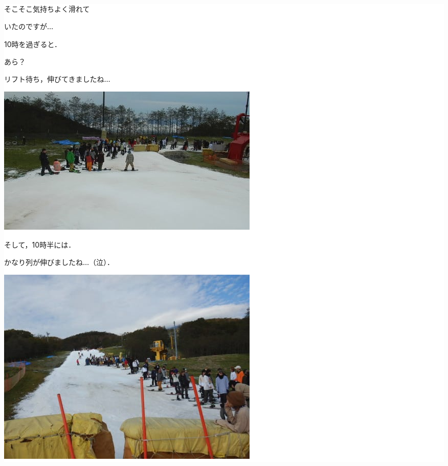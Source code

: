 


そこそこ気持ちよく滑れて


いたのですが…





10時を過ぎると．


あら？


リフト待ち，伸びてきましたね…




![890769b19b9175d3ae803552625aed13.jpg](images/890769b19b9175d3ae803552625aed13.jpg)




そして，10時半には．


かなり列が伸びましたね…（泣）．




![78c4a76c6f3ba66a40e8a9db0a6f3300.jpg](images/78c4a76c6f3ba66a40e8a9db0a6f3300.jpg)
